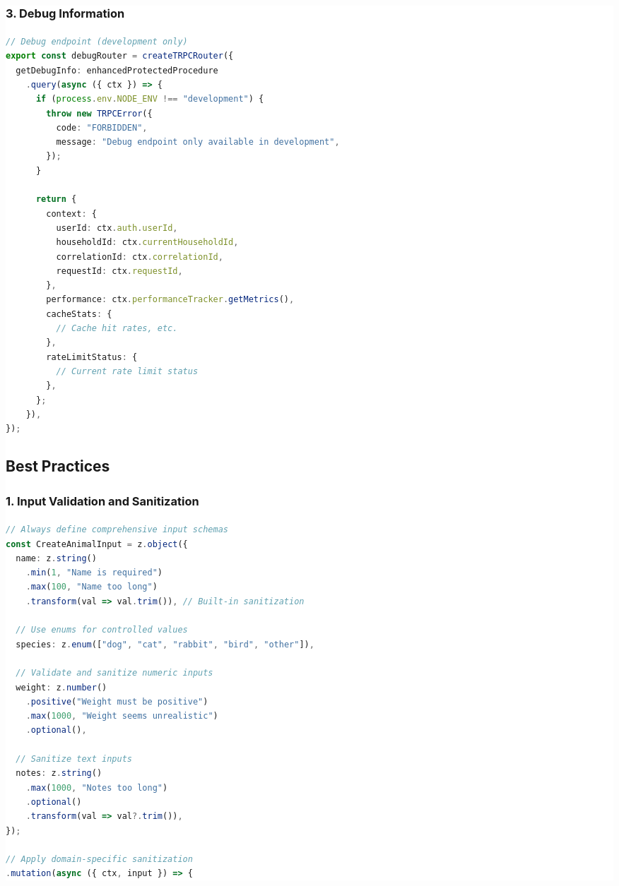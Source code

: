 ### 3. Debug Information

```typescript
// Debug endpoint (development only)
export const debugRouter = createTRPCRouter({
  getDebugInfo: enhancedProtectedProcedure
    .query(async ({ ctx }) => {
      if (process.env.NODE_ENV !== "development") {
        throw new TRPCError({
          code: "FORBIDDEN",
          message: "Debug endpoint only available in development",
        });
      }

      return {
        context: {
          userId: ctx.auth.userId,
          householdId: ctx.currentHouseholdId,
          correlationId: ctx.correlationId,
          requestId: ctx.requestId,
        },
        performance: ctx.performanceTracker.getMetrics(),
        cacheStats: {
          // Cache hit rates, etc.
        },
        rateLimitStatus: {
          // Current rate limit status
        },
      };
    }),
});
```

## Best Practices

### 1. Input Validation and Sanitization

```typescript
// Always define comprehensive input schemas
const CreateAnimalInput = z.object({
  name: z.string()
    .min(1, "Name is required")
    .max(100, "Name too long")
    .transform(val => val.trim()), // Built-in sanitization
  
  // Use enums for controlled values
  species: z.enum(["dog", "cat", "rabbit", "bird", "other"]),
  
  // Validate and sanitize numeric inputs
  weight: z.number()
    .positive("Weight must be positive")
    .max(1000, "Weight seems unrealistic")
    .optional(),
    
  // Sanitize text inputs
  notes: z.string()
    .max(1000, "Notes too long")
    .optional()
    .transform(val => val?.trim()),
});

// Apply domain-specific sanitization
.mutation(async ({ ctx, input }) => {
```